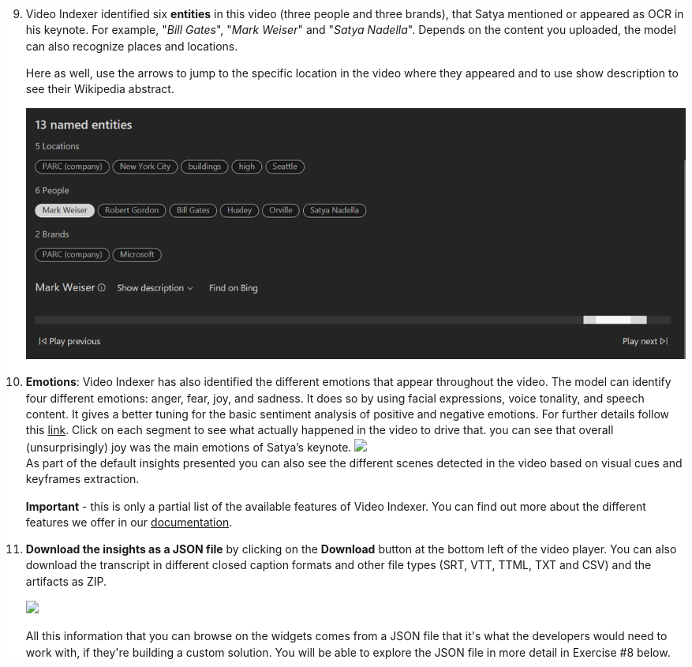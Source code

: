 9.  Video Indexer identified six **entities** in this video (three people and three brands),
    that Satya mentioned or appeared as OCR in his keynote. For example, "*Bill Gates*", 
    "*Mark Weiser*" and "*Satya Nadella*". Depends on the content you uploaded, the model can also recognize places and locations. 

    Here as well, use the arrows to jump to the specific
    location in the video where they appeared and to use show
    description to see their Wikipedia abstract.

    ![](media/NamedEntities.png)

10.  **Emotions**: Video Indexer has also identified the different
    emotions that appear throughout the video. The model can identify four different emotions: anger, fear, joy, and sadness. It does so by using facial expressions, voice tonality, and speech content. It gives a better tuning for the basic sentiment analysis of positive and negative emotions. For further details follow this [link](https://azure.microsoft.com/en-us/blog/cross-channel-emotion-analysis-in-microsoft-video-indexer/). 
    Click on each segment to see what actually happened in the video to drive that. you can see
    that overall (unsurprisingly) joy was the main emotions of Satya’s keynote. 
    ![](media/Emotions.png)    
    As part of the default insights presented you can also see the different scenes detected in the video based on visual cues and keyframes extraction.
     
     **Important** - this is only a partial list of the available features of Video Indexer. You can find out more about the different features we offer in our [documentation](https://learn.microsoft.com/en-gb/azure/azure-video-indexer/).

7.  **Download the insights as a JSON file** by clicking on the **Download** button at the
    bottom left of the video player. You can also download the transcript in different closed caption formats and other file types (SRT, VTT, TTML, TXT and CSV)
    and the artifacts as ZIP.

    ![](media/Download.png)

    All this information that you can browse on the widgets comes from a JSON file that it's what the developers would need to work with, if they're building a custom solution. You will be able to explore the JSON file in more detail in Exercise #8 below.

